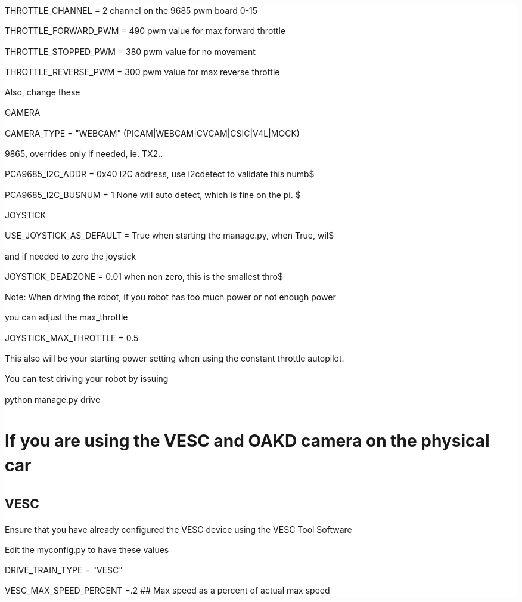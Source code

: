 THROTTLE_CHANNEL = 2 channel on the 9685 pwm board 0-15

THROTTLE_FORWARD_PWM = 490 pwm value for max forward throttle

THROTTLE_STOPPED_PWM = 380 pwm value for no movement

THROTTLE_REVERSE_PWM = 300 pwm value for max reverse throttle

Also, change these

CAMERA

CAMERA_TYPE = "WEBCAM" (PICAM\|WEBCAM\|CVCAM\|CSIC\|V4L\|MOCK)

9865, overrides only if needed, ie. TX2..

PCA9685_I2C_ADDR = 0x40 I2C address, use i2cdetect to validate this
numb\$

PCA9685_I2C_BUSNUM = 1 None will auto detect, which is fine on the pi.
\$

JOYSTICK

USE_JOYSTICK_AS_DEFAULT = True when starting the manage.py, when True,
wil\$

and if needed to zero the joystick

JOYSTICK_DEADZONE = 0.01 when non zero, this is the smallest thro\$

Note: When driving the robot, if you robot has too much power or not
enough power

you can adjust the max_throttle

JOYSTICK_MAX_THROTTLE = 0.5

This also will be your starting power setting when using the constant
throttle autopilot.

You can test driving your robot by issuing

python manage.py drive

# If you are using the VESC and OAKD camera on the physical car

## VESC

Ensure that you have already configured the VESC device using the VESC
Tool Software

Edit the myconfig.py to have these values

DRIVE_TRAIN_TYPE = "VESC"

VESC_MAX_SPEED_PERCENT =.2 \## Max speed as a percent of actual max
speed

